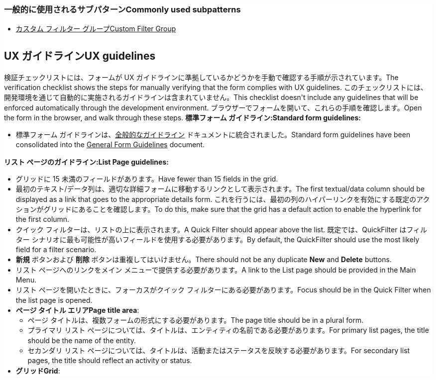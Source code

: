 ### <a name="commonly-used-subpatterns"></a><span data-ttu-id="8a5a1-145">一般的に使用されるサブパターン</span><span class="sxs-lookup"><span data-stu-id="8a5a1-145">Commonly used subpatterns</span></span>

-   [<span data-ttu-id="8a5a1-146">カスタム フィルター グループ</span><span class="sxs-lookup"><span data-stu-id="8a5a1-146">Custom Filter Group</span></span>](custom-filter-group-subpattern.md)

## <a name="ux-guidelines"></a><span data-ttu-id="8a5a1-147">UX ガイドライン</span><span class="sxs-lookup"><span data-stu-id="8a5a1-147">UX guidelines</span></span>
<span data-ttu-id="8a5a1-148">検証チェックリストには、フォームが UX ガイドラインに準拠しているかどうかを手動で確認する手順が示されています。</span><span class="sxs-lookup"><span data-stu-id="8a5a1-148">The verification checklist shows the steps for manually verifying that the form complies with UX guidelines.</span></span> <span data-ttu-id="8a5a1-149">このチェックリストには、開発環境を通じて自動的に実施されるガイドラインは含まれていません。</span><span class="sxs-lookup"><span data-stu-id="8a5a1-149">This checklist doesn't include any guidelines that will be enforced automatically through the development environment.</span></span> <span data-ttu-id="8a5a1-150">ブラウザーでフォームを開いて、これらの手順を確認します。</span><span class="sxs-lookup"><span data-stu-id="8a5a1-150">Open the form in the browser, and walk through these steps.</span></span> <span data-ttu-id="8a5a1-151">**標準フォーム ガイドライン:**</span><span class="sxs-lookup"><span data-stu-id="8a5a1-151">**Standard form guidelines:**</span></span>

-   <span data-ttu-id="8a5a1-152">標準フォーム ガイドラインは、[全般的なガイドライン](general-form-guidelines.md) ドキュメントに統合されました。</span><span class="sxs-lookup"><span data-stu-id="8a5a1-152">Standard form guidelines have been consolidated into the [General Form Guidelines](general-form-guidelines.md) document.</span></span>

<span data-ttu-id="8a5a1-153">**リスト ページのガイドライン:**</span><span class="sxs-lookup"><span data-stu-id="8a5a1-153">**List Page guidelines:**</span></span>

-   <span data-ttu-id="8a5a1-154">グリッドに 15 未満のフィールドがあります。</span><span class="sxs-lookup"><span data-stu-id="8a5a1-154">Have fewer than 15 fields in the grid.</span></span>
-   <span data-ttu-id="8a5a1-155">最初のテキスト/データ列は、適切な詳細フォームに移動するリンクとして表示されます。</span><span class="sxs-lookup"><span data-stu-id="8a5a1-155">The first textual/data column should be displayed as a link that goes to the appropriate details form.</span></span> <span data-ttu-id="8a5a1-156">これを行うには、最初の列のハイパーリンクを有効にする既定のアクションがグリッドにあることを確認します。</span><span class="sxs-lookup"><span data-stu-id="8a5a1-156">To do this, make sure that the grid has a default action to enable the hyperlink for the first column.</span></span>
-   <span data-ttu-id="8a5a1-157">クイック フィルターは、リストの上に表示されます。</span><span class="sxs-lookup"><span data-stu-id="8a5a1-157">A Quick Filter should appear above the list.</span></span> <span data-ttu-id="8a5a1-158">既定では、QuickFilter はフィルター シナリオに最も可能性が高いフィールドを使用する必要があります。</span><span class="sxs-lookup"><span data-stu-id="8a5a1-158">By default, the QuickFilter should use the most likely field for a filter scenario.</span></span>
-   <span data-ttu-id="8a5a1-159">**新規** ボタンおよび **削除** ボタンは重複してはいけません。</span><span class="sxs-lookup"><span data-stu-id="8a5a1-159">There should not be any duplicate **New** and **Delete** buttons.</span></span>
-   <span data-ttu-id="8a5a1-160">リスト ページへのリンクをメイン メニューで提供する必要があります。</span><span class="sxs-lookup"><span data-stu-id="8a5a1-160">A link to the List page should be provided in the Main Menu.</span></span>
-   <span data-ttu-id="8a5a1-161">リスト ページを開いたときに、フォーカスがクイック フィルターにある必要があります。</span><span class="sxs-lookup"><span data-stu-id="8a5a1-161">Focus should be in the Quick Filter when the list page is opened.</span></span>
-   <span data-ttu-id="8a5a1-162">**ページ タイトル エリア**</span><span class="sxs-lookup"><span data-stu-id="8a5a1-162">**Page title area**:</span></span>
    -   <span data-ttu-id="8a5a1-163">ページ タイトルは、複数フォームの形式にする必要があります。</span><span class="sxs-lookup"><span data-stu-id="8a5a1-163">The page title should be in a plural form.</span></span>
    -   <span data-ttu-id="8a5a1-164">プライマリ リスト ページについては、タイトルは、エンティティの名前である必要があります。</span><span class="sxs-lookup"><span data-stu-id="8a5a1-164">For primary list pages, the title should be the name of the entity.</span></span>
    -   <span data-ttu-id="8a5a1-165">セカンダリ リスト ページについては、タイトルは、活動またはステータスを反映する必要があります。</span><span class="sxs-lookup"><span data-stu-id="8a5a1-165">For secondary list pages, the title should reflect an activity or status.</span></span>
-   <span data-ttu-id="8a5a1-166">**グリッド**</span><span class="sxs-lookup"><span data-stu-id="8a5a1-166">**Grid**:</span></span>
